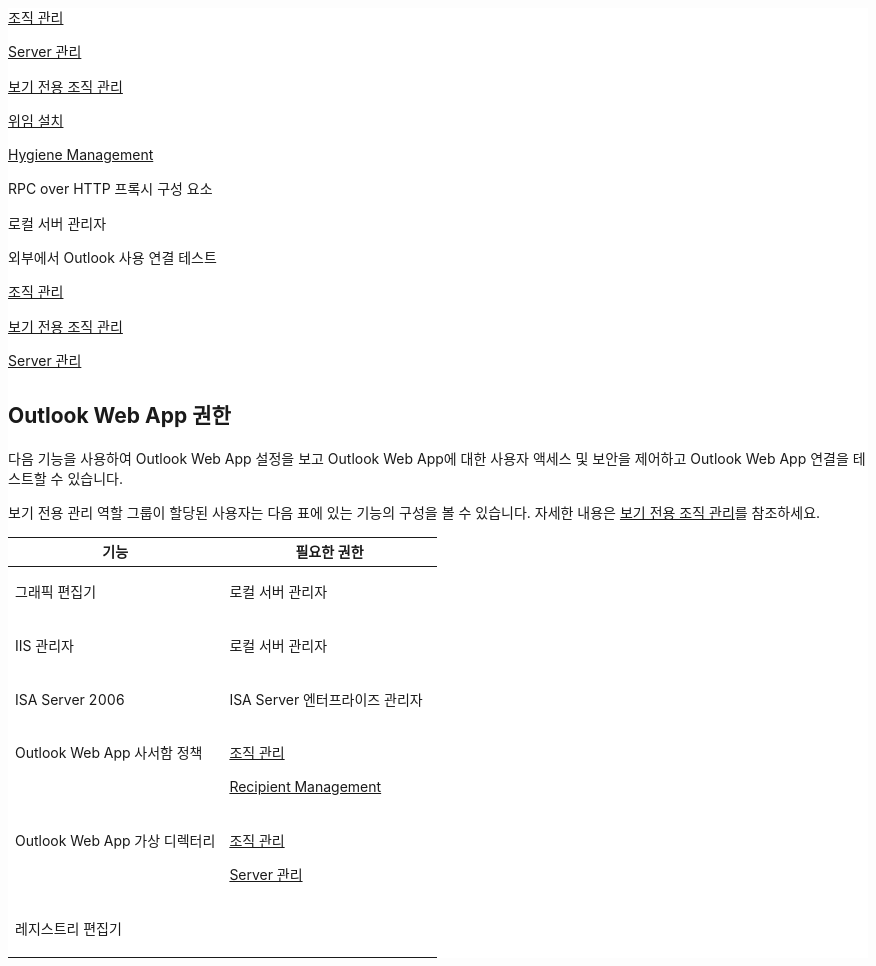 <td><p><a href="organization-management-exchange-2013-help.md">조직 관리</a></p>
<p><a href="server-management-exchange-2013-help.md">Server 관리</a></p>
<p><a href="view-only-organization-management-exchange-2013-help.md">보기 전용 조직 관리</a></p>
<p><a href="delegated-setup-exchange-2013-help.md">위임 설치</a></p>
<p><a href="hygiene-management-exchange-2013-help.md">Hygiene Management</a></p></td>
</tr>
<tr class="even">
<td><p>RPC over HTTP 프록시 구성 요소</p></td>
<td><p>로컬 서버 관리자</p></td>
</tr>
<tr class="odd">
<td><p>외부에서 Outlook 사용 연결 테스트</p></td>
<td><p><a href="organization-management-exchange-2013-help.md">조직 관리</a></p>
<p><a href="view-only-organization-management-exchange-2013-help.md">보기 전용 조직 관리</a></p>
<p><a href="server-management-exchange-2013-help.md">Server 관리</a></p></td>
</tr>
</tbody>
</table>


## Outlook Web App 권한

다음 기능을 사용하여 Outlook Web App 설정을 보고 Outlook Web App에 대한 사용자 액세스 및 보안을 제어하고 Outlook Web App 연결을 테스트할 수 있습니다.

보기 전용 관리 역할 그룹이 할당된 사용자는 다음 표에 있는 기능의 구성을 볼 수 있습니다. 자세한 내용은 [보기 전용 조직 관리](view-only-organization-management-exchange-2013-help.md)를 참조하세요.


<table>
<colgroup>
<col style="width: 50%" />
<col style="width: 50%" />
</colgroup>
<thead>
<tr class="header">
<th>기능</th>
<th>필요한 권한</th>
</tr>
</thead>
<tbody>
<tr class="odd">
<td><p>그래픽 편집기</p></td>
<td><p>로컬 서버 관리자</p></td>
</tr>
<tr class="even">
<td><p>IIS 관리자</p></td>
<td><p>로컬 서버 관리자</p></td>
</tr>
<tr class="odd">
<td><p>ISA Server 2006</p></td>
<td><p>ISA Server 엔터프라이즈 관리자</p></td>
</tr>
<tr class="even">
<td><p>Outlook Web App 사서함 정책</p></td>
<td><p><a href="organization-management-exchange-2013-help.md">조직 관리</a></p>
<p><a href="recipient-management-exchange-2013-help.md">Recipient Management</a></p></td>
</tr>
<tr class="odd">
<td><p>Outlook Web App 가상 디렉터리</p></td>
<td><p><a href="organization-management-exchange-2013-help.md">조직 관리</a></p>
<p><a href="server-management-exchange-2013-help.md">Server 관리</a></p></td>
</tr>
<tr class="even">
<td><p>레지스트리 편집기</p></td>